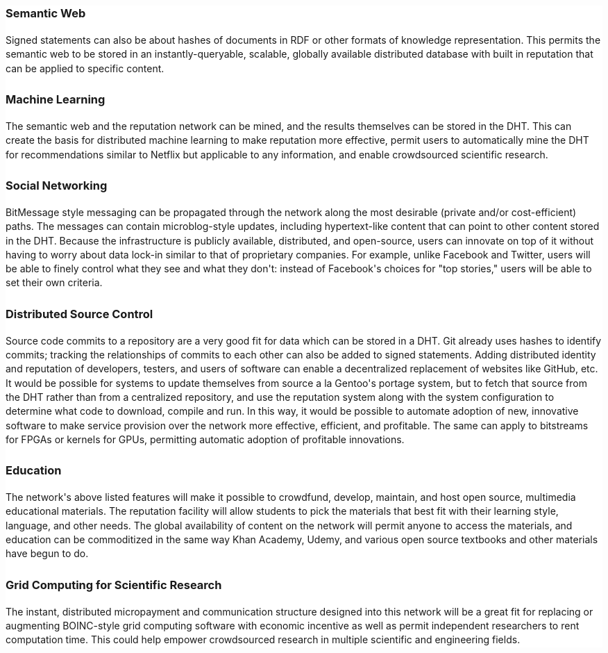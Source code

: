 ### Semantic Web

Signed statements can also be about hashes of documents in RDF or other formats of knowledge representation. This permits the semantic web to be stored in an instantly-queryable, scalable, globally available distributed database with built in reputation that can be applied to specific content.

### Machine Learning

The semantic web and the reputation network can be mined, and the results themselves can be stored in the DHT. This can create the basis for distributed machine learning to make reputation more effective, permit users to automatically mine the DHT for recommendations similar to Netflix but applicable to any information, and enable crowdsourced scientific research.

### Social Networking

BitMessage style messaging can be propagated through the network along the most desirable (private and/or cost-efficient) paths. The messages can contain microblog-style updates, including hypertext-like content that can point to other content stored in the DHT. Because the infrastructure is publicly available, distributed, and open-source, users can innovate on top of it without having to worry about data lock-in similar to that of proprietary companies. For example, unlike Facebook and Twitter, users will be able to finely control what they see and what they don't: instead of Facebook's choices for "top stories," users will be able to set their own criteria.

### Distributed Source Control

Source code commits to a repository are a very good fit for data which can be stored in a DHT. Git already uses hashes to identify commits; tracking the relationships of commits to each other can also be added to signed statements. Adding distributed identity and reputation of developers, testers, and users of software can enable a decentralized replacement of websites like GitHub, etc. It would be possible for systems to update themselves from source a la Gentoo's portage system, but to fetch that source from the DHT rather than from a centralized repository, and use the reputation system along with the system configuration to determine what code to download, compile and run. In this way, it would be possible to automate adoption of new, innovative software to make service provision over the network more effective, efficient, and profitable. The same can apply to bitstreams for FPGAs or kernels for GPUs, permitting automatic adoption of profitable innovations.

### Education

The network's above listed features will make it possible to crowdfund, develop, maintain, and host open source, multimedia educational materials. The reputation facility will allow students to pick the materials that best fit with their learning style, language, and other needs. The global availability of content on the network will permit anyone to access the materials, and education can be commoditized in the same way Khan Academy, Udemy, and various open source textbooks and other materials have begun to do.

### Grid Computing for Scientific Research

The instant, distributed micropayment and communication structure designed into this network will be a great fit for replacing or augmenting BOINC-style grid computing software with economic incentive as well as permit independent researchers to rent computation time. This could help empower crowdsourced research in multiple scientific and engineering fields.